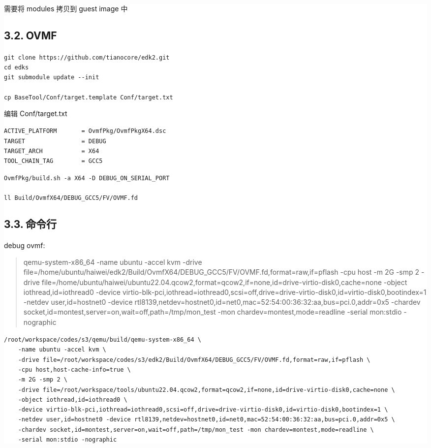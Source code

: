 需要将 modules 拷贝到 guest image 中

## 3.2. OVMF

```
git clone https://github.com/tianocore/edk2.git
cd edks
git submodule update --init

cp BaseTool/Conf/target.template Conf/target.txt
```

编辑 Conf/target.txt

```
ACTIVE_PLATFORM       = OvmfPkg/OvmfPkgX64.dsc
TARGET                = DEBUG
TARGET_ARCH           = X64
TOOL_CHAIN_TAG        = GCC5
```

```
OvmfPkg/build.sh -a X64 -D DEBUG_ON_SERIAL_PORT

ll Build/OvmfX64/DEBUG_GCC5/FV/OVMF.fd
```

## 3.3. 命令行

debug ovmf:

>qemu-system-x86_64 -name ubuntu -accel kvm -drive file=/home/ubuntu/haiwei/edk2/Build/OvmfX64/DEBUG_GCC5/FV/OVMF.fd,format=raw,if=pflash -cpu host -m 2G -smp 2 -drive file=/home/ubuntu/haiwei/ubuntu22.04.qcow2,format=qcow2,if=none,id=drive-virtio-disk0,cache=none -object iothread,id=iothread0 -device virtio-blk-pci,iothread=iothread0,scsi=off,drive=drive-virtio-disk0,id=virtio-disk0,bootindex=1 -netdev user,id=hostnet0 -device rtl8139,netdev=hostnet0,id=net0,mac=52:54:00:36:32:aa,bus=pci.0,addr=0x5 -chardev socket,id=montest,server=on,wait=off,path=/tmp/mon_test -mon chardev=montest,mode=readline -serial mon:stdio -nographic

```shell
/root/workspace/codes/s3/qemu/build/qemu-system-x86_64 \
    -name ubuntu -accel kvm \
    -drive file=/root/workspace/codes/s3/edk2/Build/OvmfX64/DEBUG_GCC5/FV/OVMF.fd,format=raw,if=pflash \
    -cpu host,host-cache-info=true \
    -m 2G -smp 2 \
    -drive file=/root/workspace/tools/ubuntu22.04.qcow2,format=qcow2,if=none,id=drive-virtio-disk0,cache=none \
    -object iothread,id=iothread0 \
    -device virtio-blk-pci,iothread=iothread0,scsi=off,drive=drive-virtio-disk0,id=virtio-disk0,bootindex=1 \
    -netdev user,id=hostnet0 -device rtl8139,netdev=hostnet0,id=net0,mac=52:54:00:36:32:aa,bus=pci.0,addr=0x5 \
    -chardev socket,id=montest,server=on,wait=off,path=/tmp/mon_test -mon chardev=montest,mode=readline \
    -serial mon:stdio -nographic
```

